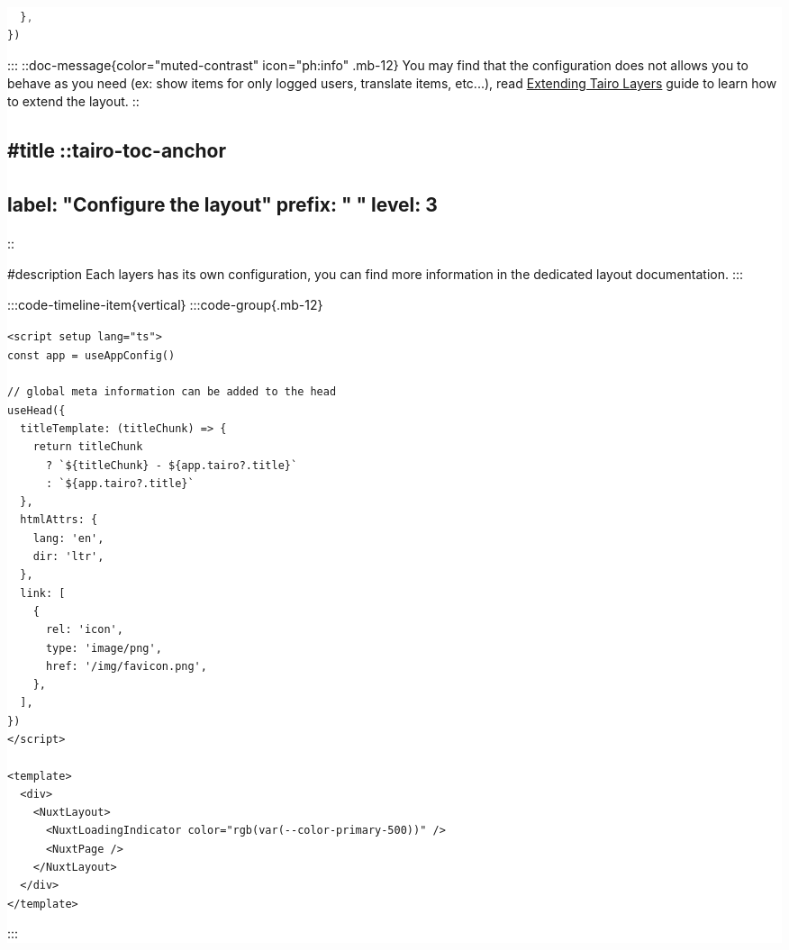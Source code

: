   ```ts [<app>/app.config.ts]
    },
  })
  ```
  :::
  ::doc-message{color="muted-contrast" icon="ph:info" .mb-12}
  You may find that the configuration does not allows you to behave as you need (ex: show items for only logged users, translate items, etc...), 
  read [Extending Tairo Layers](/documentation/guides/extending-tairo-components) guide to learn how to extend the layout.
  ::

  #title
  ::tairo-toc-anchor
  ---
  label: "Configure the layout"
  prefix: " "
  level: 3
  ---
  ::

  #description
  Each layers has its own configuration, you can find more information in the dedicated layout documentation.
  :::

  

  
  :::code-timeline-item{vertical}
  :::code-group{.mb-12}
  ```vue [<app>/app.vue]
  <script setup lang="ts">
  const app = useAppConfig()

  // global meta information can be added to the head
  useHead({
    titleTemplate: (titleChunk) => {
      return titleChunk
        ? `${titleChunk} - ${app.tairo?.title}`
        : `${app.tairo?.title}`
    },
    htmlAttrs: {
      lang: 'en',
      dir: 'ltr',
    },
    link: [
      {
        rel: 'icon',
        type: 'image/png',
        href: '/img/favicon.png',
      },
    ],
  })
  </script>

  <template>
    <div>
      <NuxtLayout>
        <NuxtLoadingIndicator color="rgb(var(--color-primary-500))" />
        <NuxtPage />
      </NuxtLayout>
    </div>
  </template>
  ```
  :::
